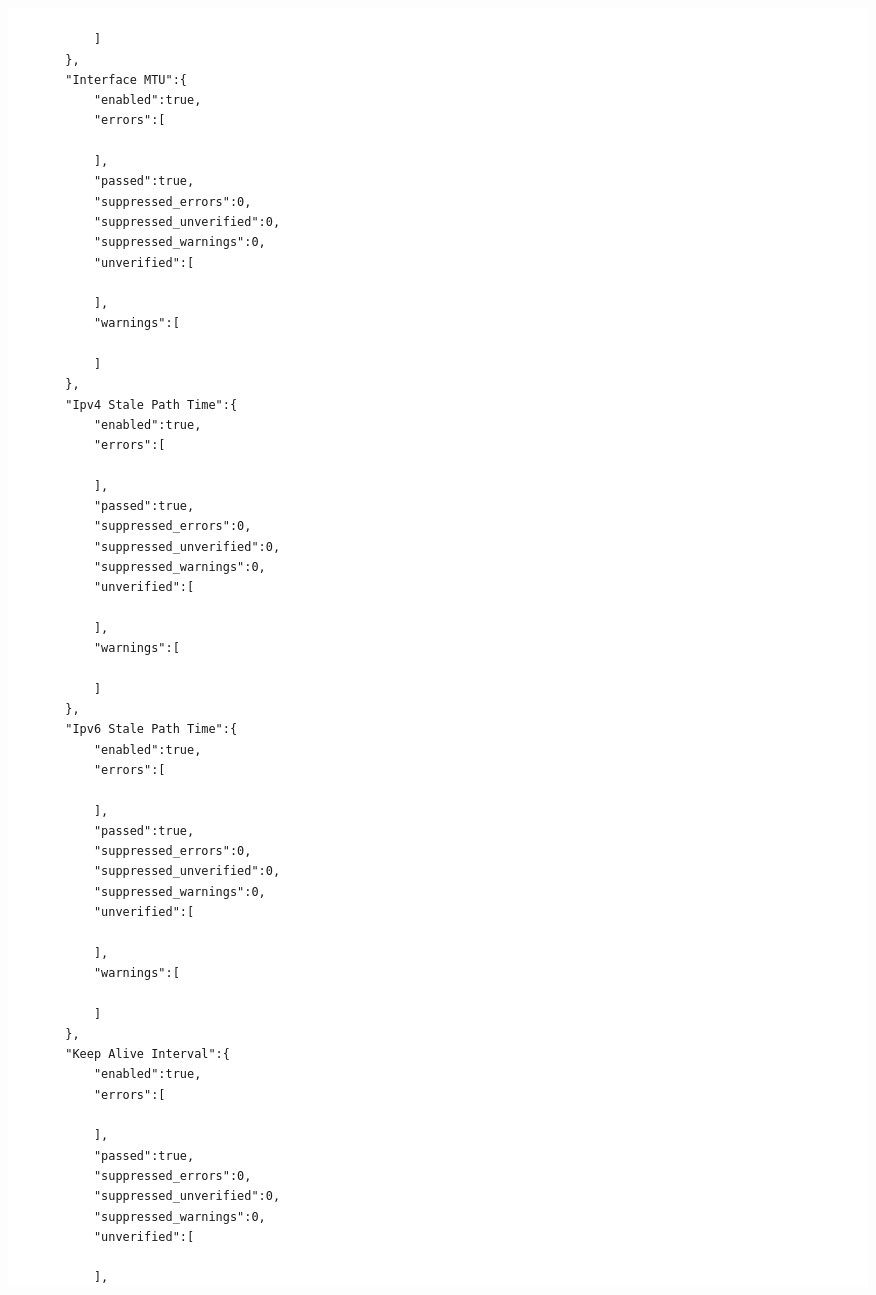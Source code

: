 ```

            ]
        },
        "Interface MTU":{
            "enabled":true,
            "errors":[

            ],
            "passed":true,
            "suppressed_errors":0,
            "suppressed_unverified":0,
            "suppressed_warnings":0,
            "unverified":[

            ],
            "warnings":[

            ]
        },
        "Ipv4 Stale Path Time":{
            "enabled":true,
            "errors":[

            ],
            "passed":true,
            "suppressed_errors":0,
            "suppressed_unverified":0,
            "suppressed_warnings":0,
            "unverified":[

            ],
            "warnings":[

            ]
        },
        "Ipv6 Stale Path Time":{
            "enabled":true,
            "errors":[

            ],
            "passed":true,
            "suppressed_errors":0,
            "suppressed_unverified":0,
            "suppressed_warnings":0,
            "unverified":[

            ],
            "warnings":[

            ]
        },
        "Keep Alive Interval":{
            "enabled":true,
            "errors":[

            ],
            "passed":true,
            "suppressed_errors":0,
            "suppressed_unverified":0,
            "suppressed_warnings":0,
            "unverified":[

            ],
```